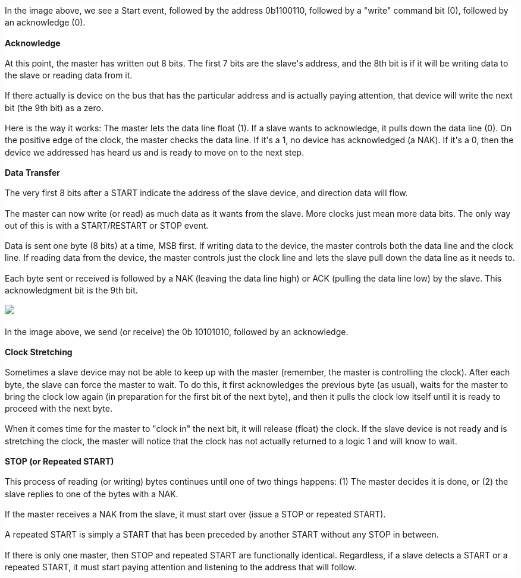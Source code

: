 In the image above, we see a Start event, followed by the address 0b1100110, followed by a "write" command bit \(0\), followed by an acknowledge \(0\).

**Acknowledge**

At this point, the master has written out 8 bits. The first 7 bits are the slave's address, and the 8th bit is if it will be writing data to the slave or reading data from it.

If there actually is device on the bus that has the particular address and is actually paying attention, that device will write the next bit \(the 9th bit\) as a zero.

Here is the way it works: The master lets the data line float \(1\). If a slave wants to acknowledge, it pulls down the data line \(0\). On the positive edge of the clock, the master checks the data line. If it's a 1, no device has acknowledged \(a NAK\). If it's a 0, then the device we addressed has heard us and is ready to move on to the next step.

**Data Transfer**

The very first 8 bits after a START indicate the address of the slave device, and direction data will flow.

The master can now write \(or read\) as much data as it wants from the slave. More clocks just mean more data bits. The only way out of this is with a START/RESTART or STOP event.

Data is sent one byte \(8 bits\) at a time, MSB first. If writing data to the device, the master controls both the data line and the clock line. If reading data from the device, the master controls just the clock line and lets the slave pull down the data line as it needs to.

Each byte sent or received is followed by a NAK \(leaving the data line high\) or ACK \(pulling the data line low\) by the slave. This acknowledgment bit is the 9th bit.

![](https://trello-attachments.s3.amazonaws.com/57215d40ae455476e81933b1/718x162/40ee3e294499d588569f6106ea5ae8e7/Byte.png)

In the image above, we send \(or receive\) the 0b 10101010, followed by an acknowledge.

**Clock Stretching**

Sometimes a slave device may not be able to keep up with the master \(remember, the master is controlling the clock\). After each byte, the slave can force the master to wait. To do this, it first acknowledges the previous byte \(as usual\), waits for the master to bring the clock low again \(in preparation for the first bit of the next byte\), and then it pulls the clock low itself until it is ready to proceed with the next byte.

When it comes time for the master to "clock in" the next bit, it will release \(float\) the clock. If the slave device is not ready and is stretching the clock, the master will notice that the clock has not actually returned to a logic 1 and will know to wait.

**STOP \(or Repeated START\)**

This process of reading \(or writing\) bytes continues until one of two things happens: \(1\) The master decides it is done, or \(2\) the slave replies to one of the bytes with a NAK.

If the master receives a NAK from the slave, it must start over \(issue a STOP or repeated START\).

A repeated START is simply a START that has been preceded by another START without any STOP in between.

If there is only one master, then STOP and repeated START are functionally identical. Regardless, if a slave detects a START or a repeated START, it must start paying attention and listening to the address that will follow.

